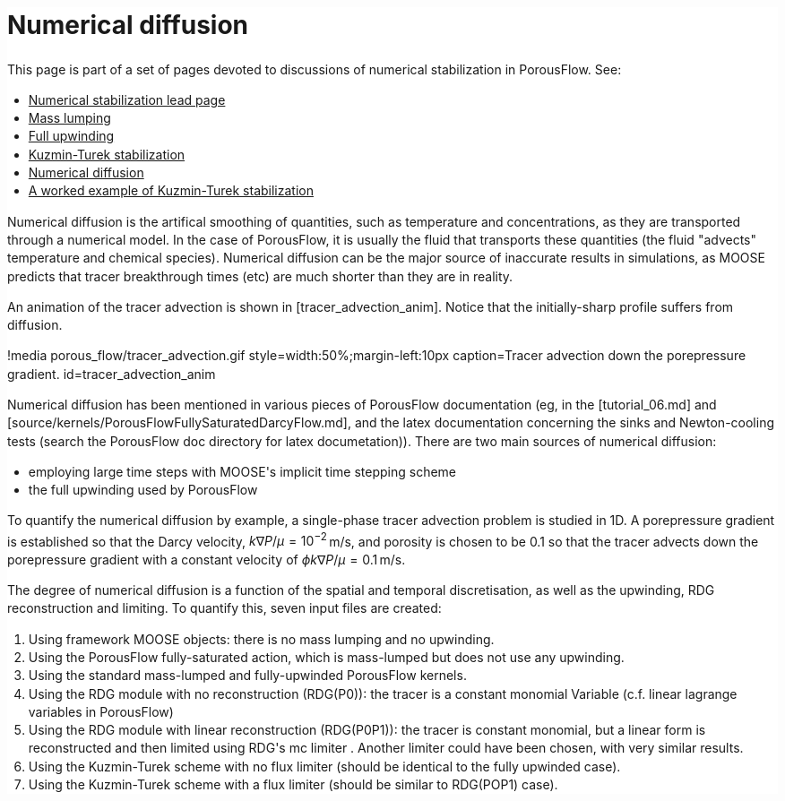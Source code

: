 # Numerical diffusion

This page is part of a set of pages devoted to discussions of numerical stabilization in PorousFlow.  See:

- [Numerical stabilization lead page](stabilization.md)
- [Mass lumping](mass_lumping.md)
- [Full upwinding](upwinding.md)
- [Kuzmin-Turek stabilization](kt.md)
- [Numerical diffusion](numerical_diffusion.md)
- [A worked example of Kuzmin-Turek stabilization](kt_worked.md)

Numerical diffusion is the artifical smoothing of quantities, such as temperature and concentrations, as they are transported through a numerical model.  In the case of PorousFlow, it is usually the fluid that transports these quantities (the fluid "advects" temperature and chemical species).  Numerical diffusion can be the major source of inaccurate results in simulations, as MOOSE predicts that tracer breakthrough times (etc) are much shorter than they are in reality.

An animation of the tracer advection is shown in [tracer_advection_anim].  Notice that the initially-sharp profile suffers from diffusion.

!media porous_flow/tracer_advection.gif style=width:50%;margin-left:10px caption=Tracer advection down the porepressure gradient.  id=tracer_advection_anim

Numerical diffusion has been mentioned in various pieces of PorousFlow documentation (eg, in the [tutorial_06.md] and [source/kernels/PorousFlowFullySaturatedDarcyFlow.md], and the latex documentation concerning the sinks and Newton-cooling tests (search the PorousFlow doc directory for latex documetation)).  There are two main sources of numerical diffusion:

- employing large time steps with MOOSE's implicit time stepping scheme
- the full upwinding used by PorousFlow

To quantify the numerical diffusion by example, a single-phase tracer advection problem is studied in 1D.  A porepressure gradient is established so that the Darcy velocity, $k \nabla P/\mu = 10^{-2}\,$m/s, and porosity is chosen to be $0.1$ so that the tracer advects down the porepressure gradient with a constant velocity of $\phi k\nabla P/\mu = 0.1\,$m/s.

The degree of numerical diffusion is a function of the spatial and temporal discretisation, as well as the upwinding, RDG reconstruction and limiting.  To quantify this, seven input files are created:

1. Using framework MOOSE objects: there is no mass lumping and no upwinding.
2. Using the PorousFlow fully-saturated action, which is mass-lumped but does not use any upwinding.
3. Using the standard mass-lumped and fully-upwinded PorousFlow kernels.
4. Using the RDG module with no reconstruction (RDG(P0)): the tracer is a constant monomial Variable (c.f. linear lagrange variables in PorousFlow)
5. Using the RDG module with linear reconstruction (RDG(P0P1)): the tracer is constant monomial, but a linear form is reconstructed and then limited using RDG's mc limiter .  Another limiter could have been chosen, with very similar results.
6. Using the Kuzmin-Turek scheme with no flux limiter (should be identical to the fully upwinded case).
7. Using the Kuzmin-Turek scheme with a flux limiter (should be similar to RDG(POP1) case).
